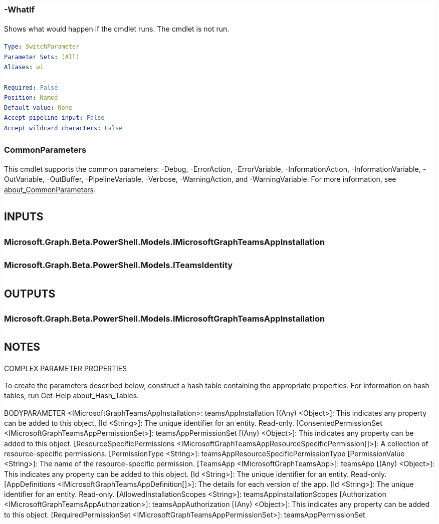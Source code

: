 ### -WhatIf
Shows what would happen if the cmdlet runs.
The cmdlet is not run.

```yaml
Type: SwitchParameter
Parameter Sets: (All)
Aliases: wi

Required: False
Position: Named
Default value: None
Accept pipeline input: False
Accept wildcard characters: False
```

### CommonParameters
This cmdlet supports the common parameters: -Debug, -ErrorAction, -ErrorVariable, -InformationAction, -InformationVariable, -OutVariable, -OutBuffer, -PipelineVariable, -Verbose, -WarningAction, and -WarningVariable. For more information, see [about_CommonParameters](http://go.microsoft.com/fwlink/?LinkID=113216).

## INPUTS

### Microsoft.Graph.Beta.PowerShell.Models.IMicrosoftGraphTeamsAppInstallation
### Microsoft.Graph.Beta.PowerShell.Models.ITeamsIdentity
## OUTPUTS

### Microsoft.Graph.Beta.PowerShell.Models.IMicrosoftGraphTeamsAppInstallation
## NOTES
COMPLEX PARAMETER PROPERTIES

To create the parameters described below, construct a hash table containing the appropriate properties.
For information on hash tables, run Get-Help about_Hash_Tables.

BODYPARAMETER \<IMicrosoftGraphTeamsAppInstallation\>: teamsAppInstallation
  \[(Any) \<Object\>\]: This indicates any property can be added to this object.
  \[Id \<String\>\]: The unique identifier for an entity.
Read-only.
  \[ConsentedPermissionSet \<IMicrosoftGraphTeamsAppPermissionSet\>\]: teamsAppPermissionSet
    \[(Any) \<Object\>\]: This indicates any property can be added to this object.
    \[ResourceSpecificPermissions \<IMicrosoftGraphTeamsAppResourceSpecificPermission\[\]\>\]: A collection of resource-specific permissions.
      \[PermissionType \<String\>\]: teamsAppResourceSpecificPermissionType
      \[PermissionValue \<String\>\]: The name of the resource-specific permission.
  \[TeamsApp \<IMicrosoftGraphTeamsApp\>\]: teamsApp
    \[(Any) \<Object\>\]: This indicates any property can be added to this object.
    \[Id \<String\>\]: The unique identifier for an entity.
Read-only.
    \[AppDefinitions \<IMicrosoftGraphTeamsAppDefinition\[\]\>\]: The details for each version of the app.
      \[Id \<String\>\]: The unique identifier for an entity.
Read-only.
      \[AllowedInstallationScopes \<String\>\]: teamsAppInstallationScopes
      \[Authorization \<IMicrosoftGraphTeamsAppAuthorization\>\]: teamsAppAuthorization
        \[(Any) \<Object\>\]: This indicates any property can be added to this object.
        \[RequiredPermissionSet \<IMicrosoftGraphTeamsAppPermissionSet\>\]: teamsAppPermissionSet